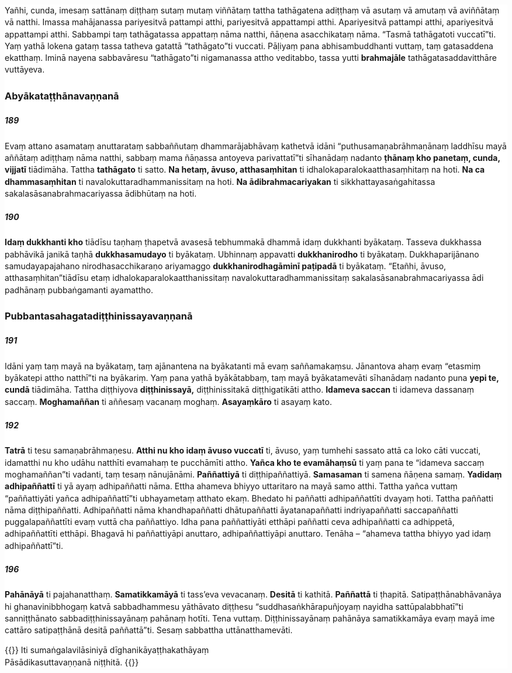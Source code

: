 Yañhi, cunda, imesaṃ sattānaṃ diṭṭhaṃ sutaṃ mutaṃ viññātaṃ tattha tathāgatena adiṭṭhaṃ vā asutaṃ vā amutaṃ vā aviññātaṃ vā natthi. Imassa mahājanassa pariyesitvā pattampi atthi, pariyesitvā appattampi atthi. Apariyesitvā pattampi atthi, apariyesitvā appattampi atthi. Sabbampi taṃ tathāgatassa appattaṃ nāma natthi, ñāṇena asacchikataṃ nāma. “Tasmā tathāgatoti vuccatī”ti. Yaṃ yathā lokena gataṃ tassa tatheva gatattā “tathāgato”ti vuccati. Pāḷiyaṃ pana abhisambuddhanti vuttaṃ, taṃ gatasaddena ekatthaṃ. Iminā nayena sabbavāresu “tathāgato”ti nigamanassa attho veditabbo, tassa yutti **brahmajāle** tathāgatasaddavitthāre vuttāyeva.

### Abyākataṭṭhānavaṇṇanā

##### 189

Evaṃ attano asamataṃ anuttarataṃ sabbaññutaṃ dhammarājabhāvaṃ kathetvā idāni “puthusamaṇabrāhmaṇānaṃ laddhīsu mayā aññātaṃ adiṭṭhaṃ nāma natthi, sabbaṃ mama ñāṇassa antoyeva parivattatī”ti sīhanādaṃ nadanto **ṭhānaṃ kho panetaṃ, cunda, vijjatī** tiādimāha. Tattha **tathāgato** ti satto. **Na hetaṃ, āvuso, atthasaṃhitan** ti idhalokaparalokaatthasaṃhitaṃ na hoti. **Na ca dhammasaṃhitan** ti navalokuttaradhammanissitaṃ na hoti. **Na ādibrahmacariyakan** ti sikkhattayasaṅgahitassa sakalasāsanabrahmacariyassa ādibhūtaṃ na hoti.

##### 190

**Idaṃ dukkhanti kho** tiādīsu taṇhaṃ ṭhapetvā avasesā tebhummakā dhammā idaṃ dukkhanti byākataṃ. Tasseva dukkhassa pabhāvikā janikā taṇhā **dukkhasamudayo** ti byākataṃ. Ubhinnaṃ appavatti **dukkhanirodho** ti byākataṃ. Dukkhaparijānano samudayapajahano nirodhasacchikaraṇo ariyamaggo **dukkhanirodhagāminī paṭipadā** ti byākataṃ. “Etañhi, āvuso, atthasaṃhitan”tiādīsu etaṃ idhalokaparalokaatthanissitaṃ navalokuttaradhammanissitaṃ sakalasāsanabrahmacariyassa ādi padhānaṃ pubbaṅgamanti ayamattho.

### Pubbantasahagatadiṭṭhinissayavaṇṇanā

##### 191

Idāni yaṃ taṃ mayā na byākataṃ, taṃ ajānantena na byākatanti mā evaṃ saññamakaṃsu. Jānantova ahaṃ evaṃ “etasmiṃ byākatepi attho natthī”ti na byākariṃ. Yaṃ pana yathā byākātabbaṃ, taṃ mayā byākatamevāti sīhanādaṃ nadanto puna **yepi te, cundā** tiādimāha. Tattha diṭṭhiyova **diṭṭhinissayā,** diṭṭhinissitakā diṭṭhigatikāti attho. **Idameva saccan** ti idameva dassanaṃ saccaṃ. **Moghamaññan** ti aññesaṃ vacanaṃ moghaṃ. **Asayaṃkāro** ti asayaṃ kato.

##### 192

**Tatrā** ti tesu samaṇabrāhmaṇesu. **Atthi nu kho idaṃ āvuso vuccatī** ti, āvuso, yaṃ tumhehi sassato attā ca loko cāti vuccati, idamatthi nu kho udāhu natthīti evamahaṃ te pucchāmīti attho. **Yañca kho te evamāhaṃsū** ti yaṃ pana te “idameva saccaṃ moghamaññan”ti vadanti, taṃ tesaṃ nānujānāmi. **Paññattiyā** ti diṭṭhipaññattiyā. **Samasaman** ti samena ñāṇena samaṃ. **Yadidaṃ adhipaññattī** ti yā ayaṃ adhipaññatti nāma. Ettha ahameva bhiyyo uttaritaro na mayā samo atthi. Tattha yañca vuttaṃ “paññattiyāti yañca adhipaññattī”ti ubhayametaṃ atthato ekaṃ. Bhedato hi paññatti adhipaññattīti dvayaṃ hoti. Tattha paññatti nāma diṭṭhipaññatti. Adhipaññatti nāma khandhapaññatti dhātupaññatti āyatanapaññatti indriyapaññatti saccapaññatti puggalapaññattīti evaṃ vuttā cha paññattiyo. Idha pana paññattiyāti etthāpi paññatti ceva adhipaññatti ca adhippetā, adhipaññattīti etthāpi. Bhagavā hi paññattiyāpi anuttaro, adhipaññattiyāpi anuttaro. Tenāha – “ahameva tattha bhiyyo yad idaṃ adhipaññattī”ti.

##### 196

**Pahānāyā** ti pajahanatthaṃ. **Samatikkamāyā** ti tass’eva vevacanaṃ. **Desitā** ti kathitā. **Paññattā** ti ṭhapitā. Satipaṭṭhānabhāvanāya hi ghanavinibbhogaṃ katvā sabbadhammesu yāthāvato diṭṭhesu “suddhasaṅkhārapuñjoyaṃ nayidha sattūpalabbhatī”ti sanniṭṭhānato sabbadiṭṭhinissayānaṃ pahānaṃ hotīti. Tena vuttaṃ. Diṭṭhinissayānaṃ pahānāya samatikkamāya evaṃ mayā ime cattāro satipaṭṭhānā desitā paññattā”ti. Sesaṃ sabbattha uttānatthamevāti.

{{<eof>}}
    Iti sumaṅgalavilāsiniyā dīghanikāyaṭṭhakathāyaṃ<br>
    Pāsādikasuttavaṇṇanā niṭṭhitā.
{{</eof>}}